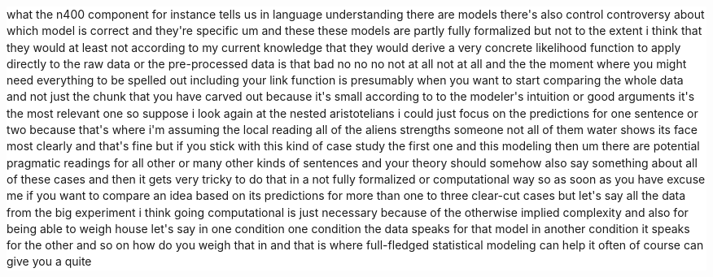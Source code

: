 what the n400 component for instance
tells us in language understanding
there are models there's also control
controversy about which model is correct
and they're specific
um and these these models are partly
fully formalized but not to the extent i
think that they would
at least not according to my current
knowledge that they would derive a very
concrete likelihood function to apply
directly to the raw data or the
pre-processed data
is that bad no no no not at all not at
all and
the the moment where you might need
everything to be spelled out including
your link function is
presumably when you want to start
comparing the whole data and not just
the chunk that you have carved out
because it's small
according to to the modeler's intuition
or good arguments
it's the most relevant one so suppose i
look again at the nested aristotelians
i could just focus on the predictions
for one sentence or two
because that's where i'm assuming the
local reading all of the aliens
strengths someone not all of them
water shows its face most
clearly and that's fine but
if you stick with this kind of case
study the first one and this modeling
then
um there are potential pragmatic
readings for all other or
many other kinds of sentences and your
theory should somehow also say something
about all of these cases
and then it gets very tricky to do that
in a
not fully formalized or computational
way
so as soon as you have excuse me if you
want to compare
an idea based on its predictions for
more than one to
three clear-cut cases
but let's say all the data from the big
experiment i think
going computational is just necessary
because of the otherwise implied
complexity and also for being able to
weigh
house let's say in one condition one
condition the data speaks for that
model in another condition it speaks for
the other and
so on how do you weigh that in and that
is where full-fledged statistical
modeling can help
it often of course can give you a quite